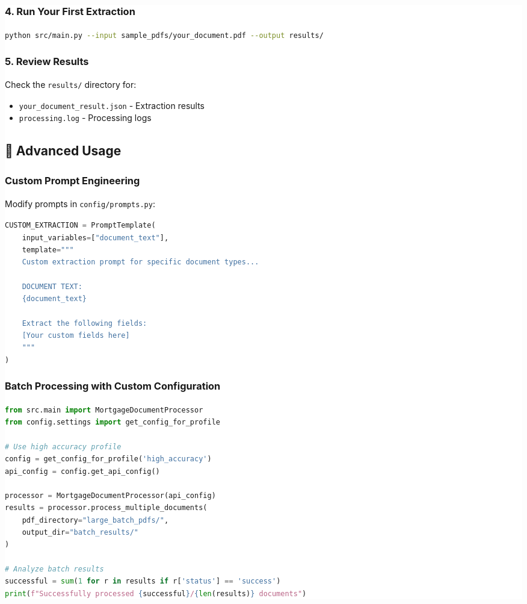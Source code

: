 ### 4. Run Your First Extraction

```bash
python src/main.py --input sample_pdfs/your_document.pdf --output results/
```

### 5. Review Results

Check the `results/` directory for:

* `your_document_result.json` - Extraction results
* `processing.log` - Processing logs

## 🎯 Advanced Usage

### Custom Prompt Engineering

Modify prompts in `config/prompts.py`:

```python
CUSTOM_EXTRACTION = PromptTemplate(
    input_variables=["document_text"],
    template="""
    Custom extraction prompt for specific document types...
  
    DOCUMENT TEXT:
    {document_text}
  
    Extract the following fields:
    [Your custom fields here]
    """
)
```

### Batch Processing with Custom Configuration

```python
from src.main import MortgageDocumentProcessor
from config.settings import get_config_for_profile

# Use high accuracy profile
config = get_config_for_profile('high_accuracy')
api_config = config.get_api_config()

processor = MortgageDocumentProcessor(api_config)
results = processor.process_multiple_documents(
    pdf_directory="large_batch_pdfs/",
    output_dir="batch_results/"
)

# Analyze batch results
successful = sum(1 for r in results if r['status'] == 'success')
print(f"Successfully processed {successful}/{len(results)} documents")
```
